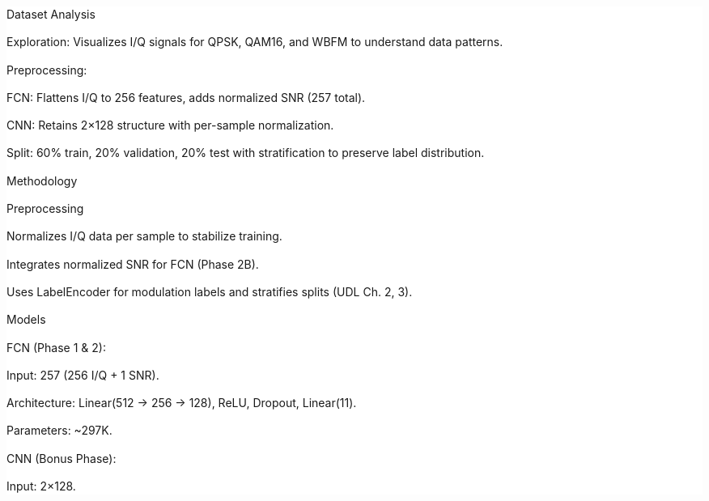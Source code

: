 Dataset Analysis





Exploration: Visualizes I/Q signals for QPSK, QAM16, and WBFM to understand data patterns.



Preprocessing:





FCN: Flattens I/Q to 256 features, adds normalized SNR (257 total).



CNN: Retains 2×128 structure with per-sample normalization.



Split: 60% train, 20% validation, 20% test with stratification to preserve label distribution.

Methodology

Preprocessing





Normalizes I/Q data per sample to stabilize training.



Integrates normalized SNR for FCN (Phase 2B).



Uses LabelEncoder for modulation labels and stratifies splits (UDL Ch. 2, 3).

Models





FCN (Phase 1 & 2):





Input: 257 (256 I/Q + 1 SNR).



Architecture: Linear(512 → 256 → 128), ReLU, Dropout, Linear(11).



Parameters: ~297K.



CNN (Bonus Phase):





Input: 2×128.


